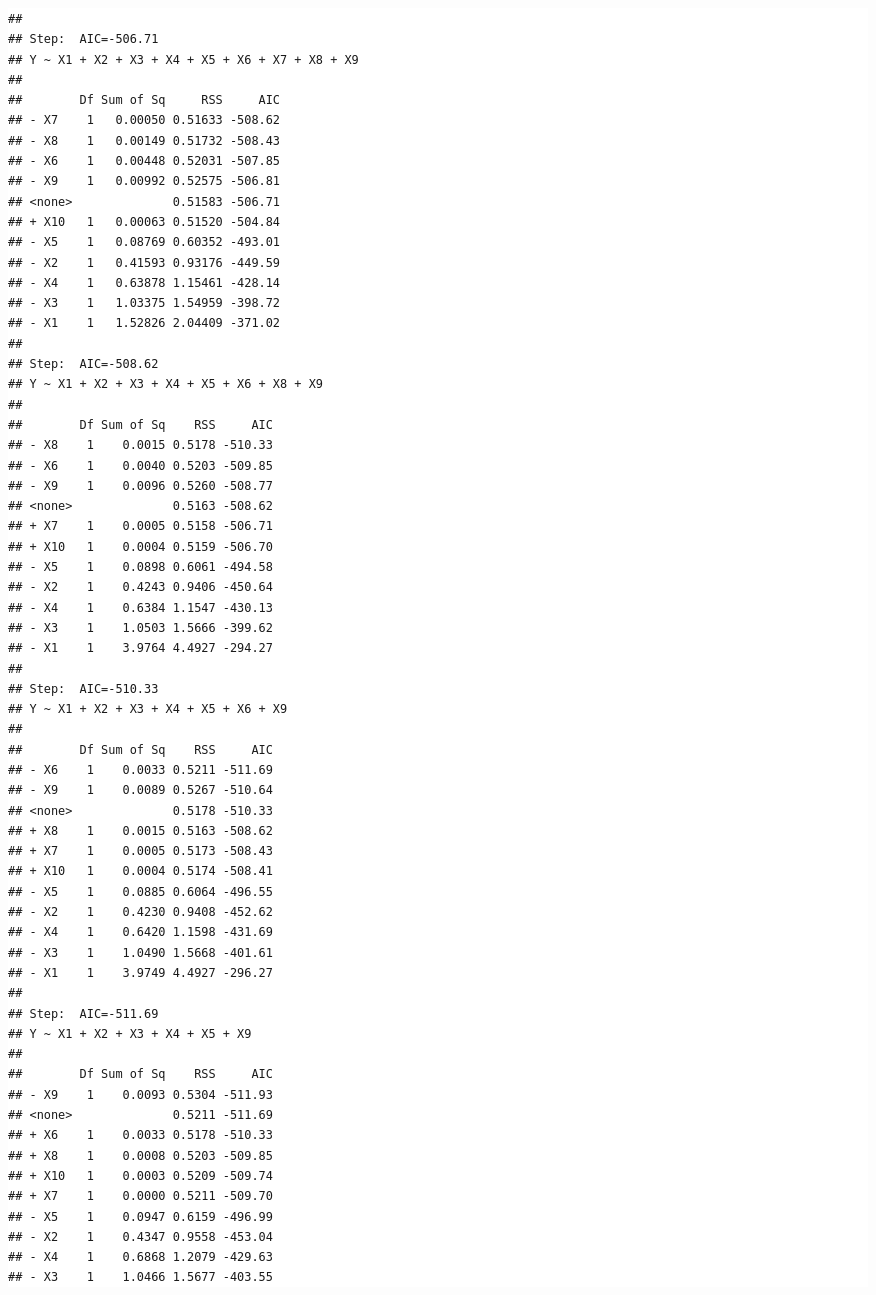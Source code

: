```
## 
## Step:  AIC=-506.71
## Y ~ X1 + X2 + X3 + X4 + X5 + X6 + X7 + X8 + X9
## 
##        Df Sum of Sq     RSS     AIC
## - X7    1   0.00050 0.51633 -508.62
## - X8    1   0.00149 0.51732 -508.43
## - X6    1   0.00448 0.52031 -507.85
## - X9    1   0.00992 0.52575 -506.81
## <none>              0.51583 -506.71
## + X10   1   0.00063 0.51520 -504.84
## - X5    1   0.08769 0.60352 -493.01
## - X2    1   0.41593 0.93176 -449.59
## - X4    1   0.63878 1.15461 -428.14
## - X3    1   1.03375 1.54959 -398.72
## - X1    1   1.52826 2.04409 -371.02
## 
## Step:  AIC=-508.62
## Y ~ X1 + X2 + X3 + X4 + X5 + X6 + X8 + X9
## 
##        Df Sum of Sq    RSS     AIC
## - X8    1    0.0015 0.5178 -510.33
## - X6    1    0.0040 0.5203 -509.85
## - X9    1    0.0096 0.5260 -508.77
## <none>              0.5163 -508.62
## + X7    1    0.0005 0.5158 -506.71
## + X10   1    0.0004 0.5159 -506.70
## - X5    1    0.0898 0.6061 -494.58
## - X2    1    0.4243 0.9406 -450.64
## - X4    1    0.6384 1.1547 -430.13
## - X3    1    1.0503 1.5666 -399.62
## - X1    1    3.9764 4.4927 -294.27
## 
## Step:  AIC=-510.33
## Y ~ X1 + X2 + X3 + X4 + X5 + X6 + X9
## 
##        Df Sum of Sq    RSS     AIC
## - X6    1    0.0033 0.5211 -511.69
## - X9    1    0.0089 0.5267 -510.64
## <none>              0.5178 -510.33
## + X8    1    0.0015 0.5163 -508.62
## + X7    1    0.0005 0.5173 -508.43
## + X10   1    0.0004 0.5174 -508.41
## - X5    1    0.0885 0.6064 -496.55
## - X2    1    0.4230 0.9408 -452.62
## - X4    1    0.6420 1.1598 -431.69
## - X3    1    1.0490 1.5668 -401.61
## - X1    1    3.9749 4.4927 -296.27
## 
## Step:  AIC=-511.69
## Y ~ X1 + X2 + X3 + X4 + X5 + X9
## 
##        Df Sum of Sq    RSS     AIC
## - X9    1    0.0093 0.5304 -511.93
## <none>              0.5211 -511.69
## + X6    1    0.0033 0.5178 -510.33
## + X8    1    0.0008 0.5203 -509.85
## + X10   1    0.0003 0.5209 -509.74
## + X7    1    0.0000 0.5211 -509.70
## - X5    1    0.0947 0.6159 -496.99
## - X2    1    0.4347 0.9558 -453.04
## - X4    1    0.6868 1.2079 -429.63
## - X3    1    1.0466 1.5677 -403.55
```